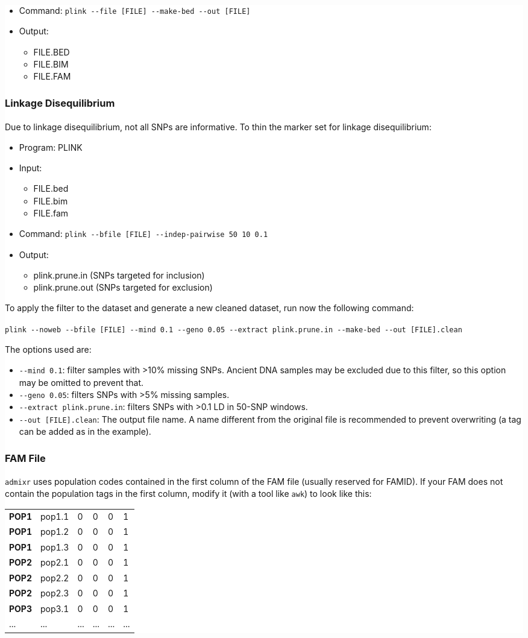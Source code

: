 * Command:
`plink --file [FILE] --make-bed --out [FILE]`

* Output:
	- FILE.BED
	- FILE.BIM
	- FILE.FAM

### Linkage Disequilibrium
Due to linkage disequilibrium, not all SNPs are informative. To thin the marker set for linkage disequilibrium:

* Program: PLINK

* Input:
	- FILE.bed
	- FILE.bim
	- FILE.fam

* Command:
`plink --bfile [FILE] --indep-pairwise 50 10 0.1`

* Output:
	- plink.prune.in (SNPs targeted for inclusion)
	- plink.prune.out (SNPs targeted for exclusion)

To apply the filter to the dataset and generate a new cleaned dataset, run now the following command:

`plink --noweb --bfile [FILE] --mind 0.1 --geno 0.05 --extract plink.prune.in --make-bed --out [FILE].clean`

The options used are:
* `--mind 0.1`: filter samples with >10% missing SNPs. Ancient DNA samples may be excluded due to this filter, so this option may be omitted to prevent that.
* `--geno 0.05`: filters SNPs with >5% missing samples.
* `--extract plink.prune.in`: filters SNPs with >0.1 LD in 50-SNP windows.
* `--out [FILE].clean`: The output file name. A name different from the original file is recommended to prevent overwriting (a tag can be added as in the example).


### FAM File

`admixr` uses population codes contained in the first column of the FAM file (usually reserved for FAMID). If your FAM does not contain the population tags in the first column, modify it (with a tool like `awk`) to look like this:

|||||||
|---|---|---|---|---|---|
|**POP1**|pop1.1|0|0|0|1|
|**POP1**|pop1.2|0|0|0|1|
|**POP1**|pop1.3|0|0|0|1|
|**POP2**|pop2.1|0|0|0|1|
|**POP2**|pop2.2|0|0|0|1|
|**POP2**|pop2.3|0|0|0|1|
|**POP3**|pop3.1|0|0|0|1|
|...|...|...|...|...|...|
